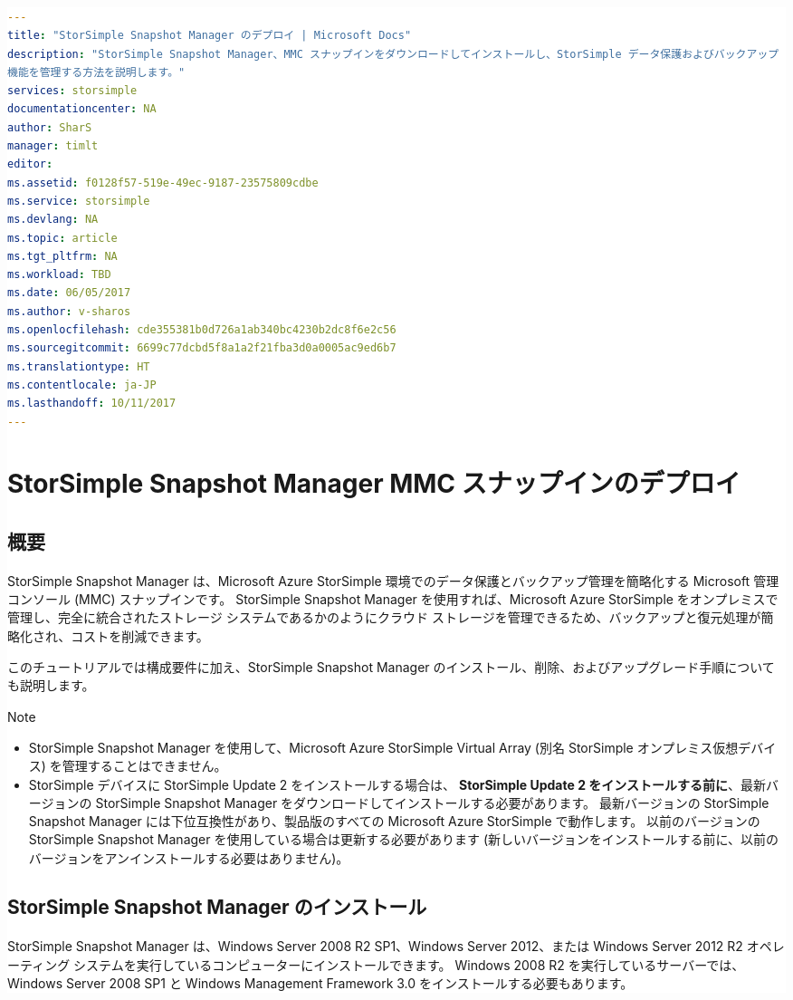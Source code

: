 ```yaml
---
title: "StorSimple Snapshot Manager のデプロイ | Microsoft Docs"
description: "StorSimple Snapshot Manager、MMC スナップインをダウンロードしてインストールし、StorSimple データ保護およびバックアップ機能を管理する方法を説明します。"
services: storsimple
documentationcenter: NA
author: SharS
manager: timlt
editor: 
ms.assetid: f0128f57-519e-49ec-9187-23575809cdbe
ms.service: storsimple
ms.devlang: NA
ms.topic: article
ms.tgt_pltfrm: NA
ms.workload: TBD
ms.date: 06/05/2017
ms.author: v-sharos
ms.openlocfilehash: cde355381b0d726a1ab340bc4230b2dc8f6e2c56
ms.sourcegitcommit: 6699c77dcbd5f8a1a2f21fba3d0a0005ac9ed6b7
ms.translationtype: HT
ms.contentlocale: ja-JP
ms.lasthandoff: 10/11/2017
---
```

# <a name="deploy-the-storsimple-snapshot-manager-mmc-snap-in"></a>StorSimple Snapshot Manager MMC スナップインのデプロイ

## <a name="overview"></a>概要
StorSimple Snapshot Manager は、Microsoft Azure StorSimple 環境でのデータ保護とバックアップ管理を簡略化する Microsoft 管理コンソール (MMC) スナップインです。 StorSimple Snapshot Manager を使用すれば、Microsoft Azure StorSimple をオンプレミスで管理し、完全に統合されたストレージ システムであるかのようにクラウド ストレージを管理できるため、バックアップと復元処理が簡略化され、コストを削減できます。 

このチュートリアルでは構成要件に加え、StorSimple Snapshot Manager のインストール、削除、およびアップグレード手順についても説明します。

> [!NOTE]
> * StorSimple Snapshot Manager を使用して、Microsoft Azure StorSimple Virtual Array (別名 StorSimple オンプレミス仮想デバイス) を管理することはできません。
> * StorSimple デバイスに StorSimple Update 2 をインストールする場合は、 **StorSimple Update 2 をインストールする前に**、最新バージョンの StorSimple Snapshot Manager をダウンロードしてインストールする必要があります。 最新バージョンの StorSimple Snapshot Manager には下位互換性があり、製品版のすべての Microsoft Azure StorSimple で動作します。 以前のバージョンの StorSimple Snapshot Manager を使用している場合は更新する必要があります (新しいバージョンをインストールする前に、以前のバージョンをアンインストールする必要はありません)。


## <a name="storsimple-snapshot-manager-installation"></a>StorSimple Snapshot Manager のインストール
StorSimple Snapshot Manager は、Windows Server 2008 R2 SP1、Windows Server 2012、または Windows Server 2012 R2 オペレーティング システムを実行しているコンピューターにインストールできます。 Windows 2008 R2 を実行しているサーバーでは、Windows Server 2008 SP1 と Windows Management Framework 3.0 をインストールする必要もあります。
